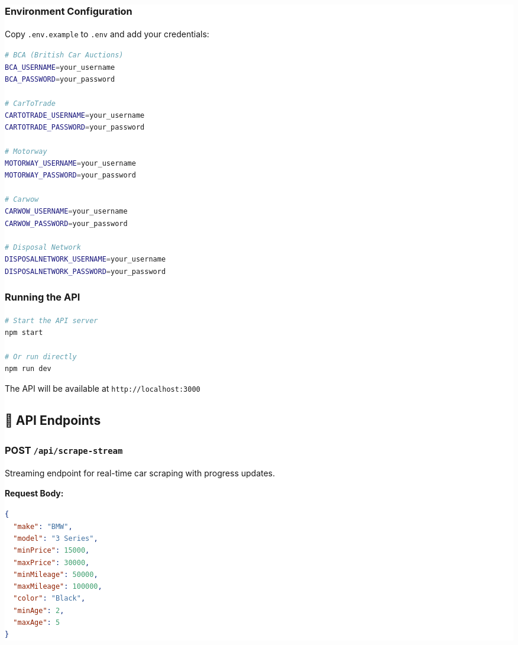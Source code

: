 ### Environment Configuration

Copy `.env.example` to `.env` and add your credentials:

```bash
# BCA (British Car Auctions)
BCA_USERNAME=your_username
BCA_PASSWORD=your_password

# CarToTrade
CARTOTRADE_USERNAME=your_username
CARTOTRADE_PASSWORD=your_password

# Motorway
MOTORWAY_USERNAME=your_username
MOTORWAY_PASSWORD=your_password

# Carwow
CARWOW_USERNAME=your_username
CARWOW_PASSWORD=your_password

# Disposal Network
DISPOSALNETWORK_USERNAME=your_username
DISPOSALNETWORK_PASSWORD=your_password
```

### Running the API

```bash
# Start the API server
npm start

# Or run directly
npm run dev
```

The API will be available at `http://localhost:3000`

## 📡 API Endpoints

### POST `/api/scrape-stream`

Streaming endpoint for real-time car scraping with progress updates.

**Request Body:**

```json
{
  "make": "BMW",
  "model": "3 Series",
  "minPrice": 15000,
  "maxPrice": 30000,
  "minMileage": 50000,
  "maxMileage": 100000,
  "color": "Black",
  "minAge": 2,
  "maxAge": 5
}
```
